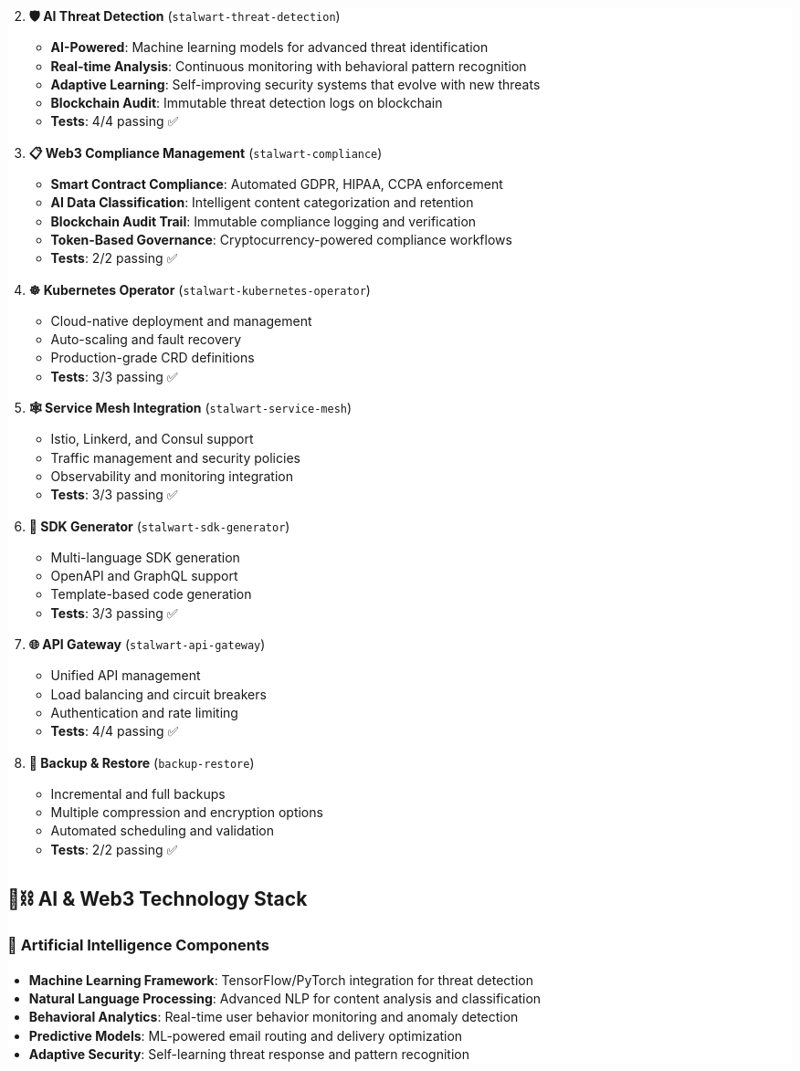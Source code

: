 2. **🛡️ AI Threat Detection** (`stalwart-threat-detection`)
   - **AI-Powered**: Machine learning models for advanced threat identification
   - **Real-time Analysis**: Continuous monitoring with behavioral pattern recognition
   - **Adaptive Learning**: Self-improving security systems that evolve with new threats
   - **Blockchain Audit**: Immutable threat detection logs on blockchain
   - **Tests**: 4/4 passing ✅

3. **📋 Web3 Compliance Management** (`stalwart-compliance`)
   - **Smart Contract Compliance**: Automated GDPR, HIPAA, CCPA enforcement
   - **AI Data Classification**: Intelligent content categorization and retention
   - **Blockchain Audit Trail**: Immutable compliance logging and verification
   - **Token-Based Governance**: Cryptocurrency-powered compliance workflows
   - **Tests**: 2/2 passing ✅

4. **☸️ Kubernetes Operator** (`stalwart-kubernetes-operator`)
   - Cloud-native deployment and management
   - Auto-scaling and fault recovery
   - Production-grade CRD definitions
   - **Tests**: 3/3 passing ✅

5. **🕸️ Service Mesh Integration** (`stalwart-service-mesh`)
   - Istio, Linkerd, and Consul support
   - Traffic management and security policies
   - Observability and monitoring integration
   - **Tests**: 3/3 passing ✅

6. **🔧 SDK Generator** (`stalwart-sdk-generator`)
   - Multi-language SDK generation
   - OpenAPI and GraphQL support
   - Template-based code generation
   - **Tests**: 3/3 passing ✅

7. **🌐 API Gateway** (`stalwart-api-gateway`)
   - Unified API management
   - Load balancing and circuit breakers
   - Authentication and rate limiting
   - **Tests**: 4/4 passing ✅

8. **💾 Backup & Restore** (`backup-restore`)
   - Incremental and full backups
   - Multiple compression and encryption options
   - Automated scheduling and validation
   - **Tests**: 2/2 passing ✅

## 🤖⛓️ AI & Web3 Technology Stack

### 🧠 **Artificial Intelligence Components**
- **Machine Learning Framework**: TensorFlow/PyTorch integration for threat detection
- **Natural Language Processing**: Advanced NLP for content analysis and classification
- **Behavioral Analytics**: Real-time user behavior monitoring and anomaly detection
- **Predictive Models**: ML-powered email routing and delivery optimization
- **Adaptive Security**: Self-learning threat response and pattern recognition
